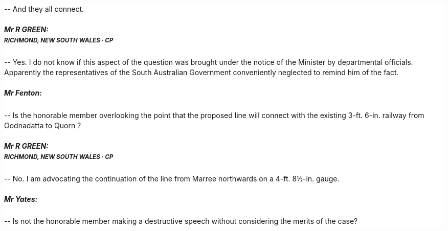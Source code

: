 --  And they all connect. 

##### Mr R GREEN:<br><small class="text-muted">RICHMOND, NEW SOUTH WALES &middot; CP</small>

-- Yes. I do not know if this aspect of the question was brought under the notice of the Minister by departmental officials. Apparently the representatives of the South Australian Government conveniently neglected to remind him of the fact. 

##### Mr Fenton:

--  Is the honorable member overlooking the point that the proposed line will connect with the existing 3-ft. 6-in. railway from Oodnadatta to Quorn ? 

##### Mr R GREEN:<br><small class="text-muted">RICHMOND, NEW SOUTH WALES &middot; CP</small>

-- No. I am advocating the continuation of the line from Marree northwards on a 4-ft. 8½-in. gauge. 

##### Mr Yates:

--  Is not the honorable member making a destructive speech without considering the merits of the case? 

